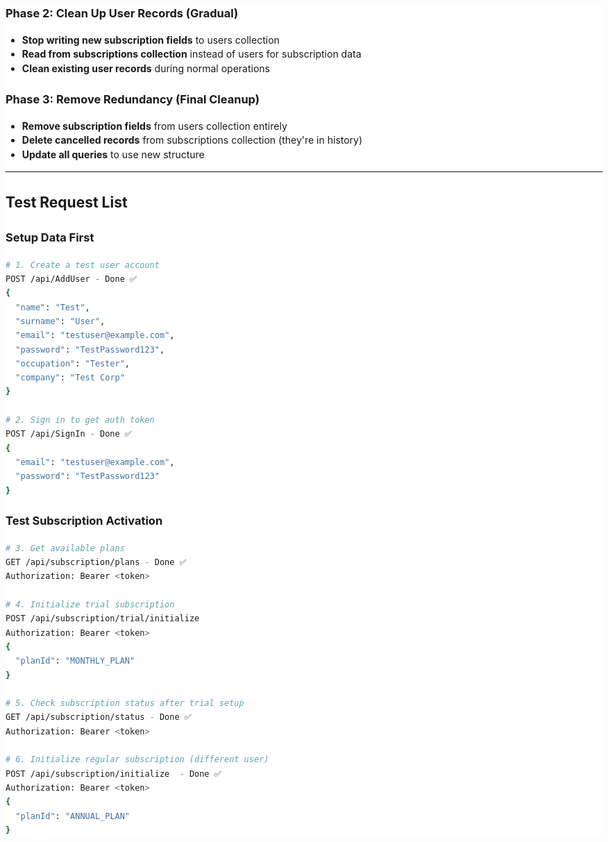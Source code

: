 ### Phase 2: Clean Up User Records (Gradual)
- **Stop writing new subscription fields** to users collection
- **Read from subscriptions collection** instead of users for subscription data
- **Clean existing user records** during normal operations

### Phase 3: Remove Redundancy (Final Cleanup)
- **Remove subscription fields** from users collection entirely
- **Delete cancelled records** from subscriptions collection (they're in history)
- **Update all queries** to use new structure

---

## Test Request List

### Setup Data First
```bash
# 1. Create a test user account
POST /api/AddUser - Done ✅
{
  "name": "Test",
  "surname": "User", 
  "email": "testuser@example.com",
  "password": "TestPassword123",
  "occupation": "Tester",
  "company": "Test Corp"
}

# 2. Sign in to get auth token
POST /api/SignIn - Done ✅
{
  "email": "testuser@example.com",
  "password": "TestPassword123"
}
```

### Test Subscription Activation
```bash
# 3. Get available plans
GET /api/subscription/plans - Done ✅
Authorization: Bearer <token>

# 4. Initialize trial subscription
POST /api/subscription/trial/initialize
Authorization: Bearer <token>
{
  "planId": "MONTHLY_PLAN"
}

# 5. Check subscription status after trial setup
GET /api/subscription/status - Done ✅
Authorization: Bearer <token>

# 6. Initialize regular subscription (different user)
POST /api/subscription/initialize  - Done ✅
Authorization: Bearer <token>
{
  "planId": "ANNUAL_PLAN"
}
```
